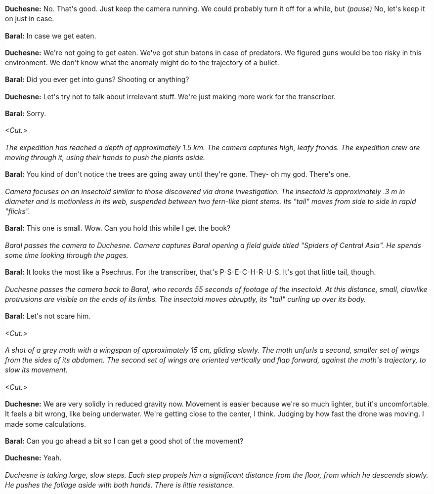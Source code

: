 **Duchesne:** No. That's good. Just keep the camera running. We could probably turn it off for a while, but _(pause)_ No, let's keep it on just in case.

**Baral:** In case we get eaten.

**Duchesne:** We're not going to get eaten. We've got stun batons in case of predators. We figured guns would be too risky in this environment. We don't know what the anomaly might do to the trajectory of a bullet.

**Baral:** Did you ever get into guns? Shooting or anything?

**Duchesne:** Let's try not to talk about irrelevant stuff. We're just making more work for the transcriber.

**Baral:** Sorry.

_<Cut.>_

_The expedition has reached a depth of approximately 1.5 km. The camera captures high, leafy fronds. The expedition crew are moving through it, using their hands to push the plants aside._

**Baral:** You kind of don't notice the trees are going away until they're gone. They- oh my god. There's one.

_Camera focuses on an insectoid similar to those discovered via drone investigation. The insectoid is approximately .3 m in diameter and is motionless in its web, suspended between two fern-like plant stems. Its "tail" moves from side to side in rapid "flicks"._

**Baral:** This one is small. Wow. Can you hold this while I get the book?

_Baral passes the camera to Duchesne. Camera captures Baral opening a field guide titled "Spiders of Central Asia". He spends some time looking through the pages._

**Baral:** It looks the most like a Psechrus. For the transcriber, that's P-S-E-C-H-R-U-S. It's got that little tail, though.

_Duchesne passes the camera back to Baral, who records 55 seconds of footage of the insectoid. At this distance, small, clawlike protrusions are visible on the ends of its limbs. The insectoid moves abruptly, its "tail" curling up over its body._

**Baral:** Let's not scare him.

_<Cut.>_

_A shot of a grey moth with a wingspan of approximately 15 cm, gliding slowly. The moth unfurls a second, smaller set of wings from the sides of its abdomen. The second set of wings are oriented vertically and flap forward, against the moth's trajectory, to slow its movement._

_<Cut.>_

**Duchesne:** We are very solidly in reduced gravity now. Movement is easier because we're so much lighter, but it's uncomfortable. It feels a bit wrong, like being underwater. We're getting close to the center, I think. Judging by how fast the drone was moving. I made some calculations.

**Baral:** Can you go ahead a bit so I can get a good shot of the movement?

**Duchesne:** Yeah.

_Duchesne is taking large, slow steps. Each step propels him a significant distance from the floor, from which he descends slowly. He pushes the foliage aside with both hands. There is little resistance._
